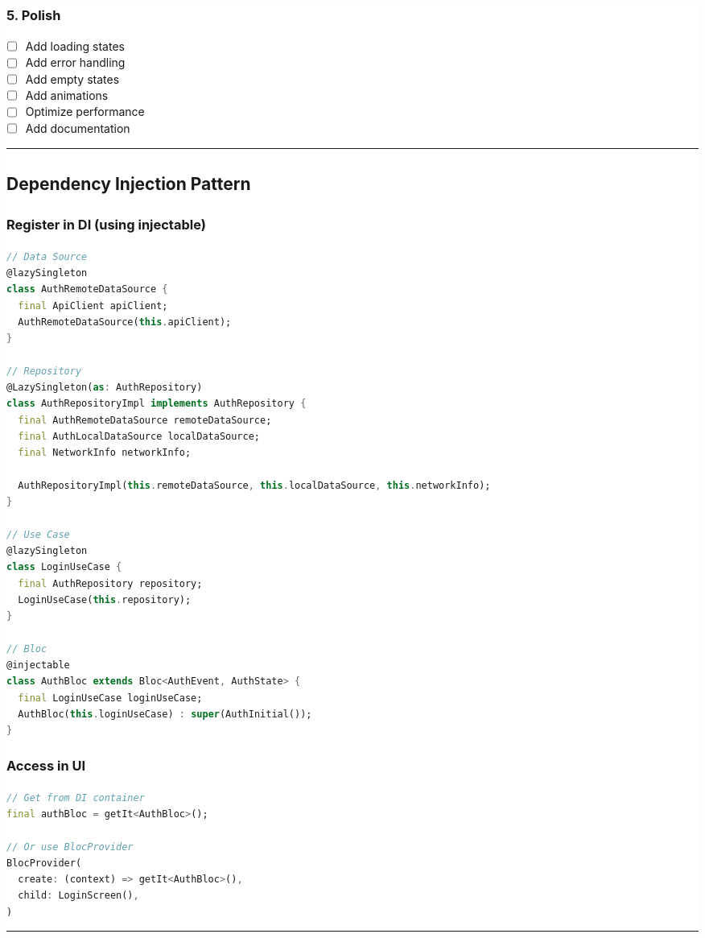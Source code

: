 ### 5. Polish
- [ ] Add loading states
- [ ] Add error handling
- [ ] Add empty states
- [ ] Add animations
- [ ] Optimize performance
- [ ] Add documentation

---

## Dependency Injection Pattern

### Register in DI (using injectable)

```dart
// Data Source
@lazySingleton
class AuthRemoteDataSource {
  final ApiClient apiClient;
  AuthRemoteDataSource(this.apiClient);
}

// Repository
@LazySingleton(as: AuthRepository)
class AuthRepositoryImpl implements AuthRepository {
  final AuthRemoteDataSource remoteDataSource;
  final AuthLocalDataSource localDataSource;
  final NetworkInfo networkInfo;

  AuthRepositoryImpl(this.remoteDataSource, this.localDataSource, this.networkInfo);
}

// Use Case
@lazySingleton
class LoginUseCase {
  final AuthRepository repository;
  LoginUseCase(this.repository);
}

// Bloc
@injectable
class AuthBloc extends Bloc<AuthEvent, AuthState> {
  final LoginUseCase loginUseCase;
  AuthBloc(this.loginUseCase) : super(AuthInitial());
}
```

### Access in UI

```dart
// Get from DI container
final authBloc = getIt<AuthBloc>();

// Or use BlocProvider
BlocProvider(
  create: (context) => getIt<AuthBloc>(),
  child: LoginScreen(),
)
```

---